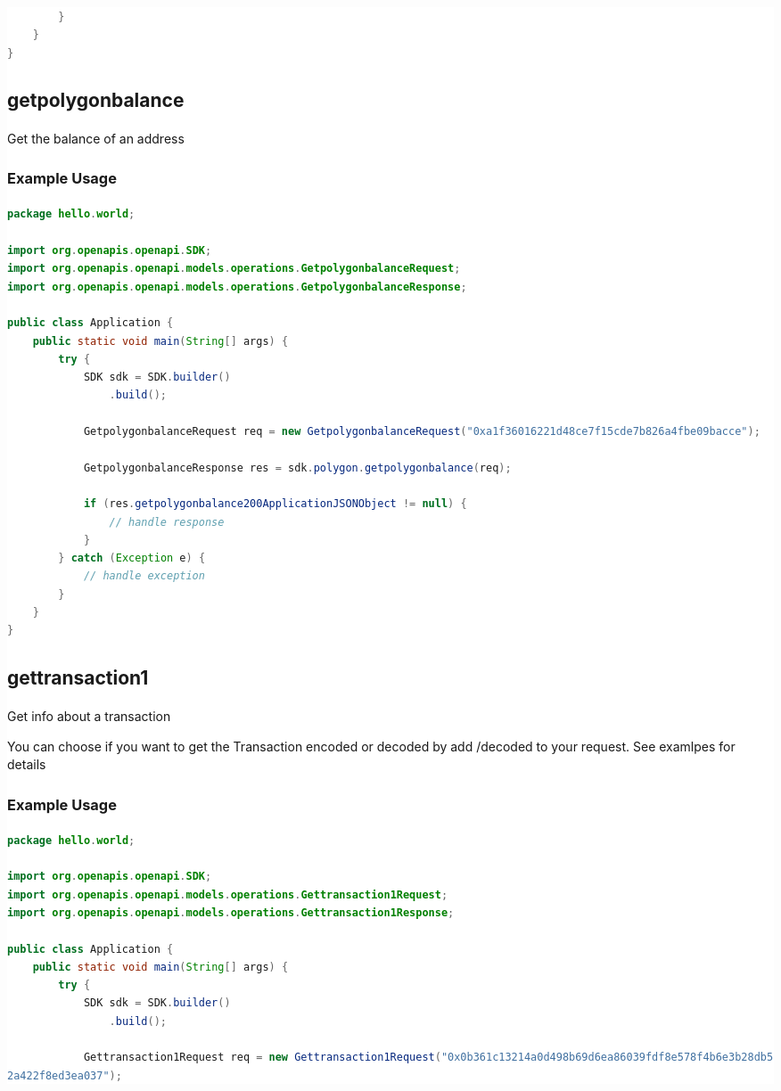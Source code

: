```java
        }
    }
}
```

## getpolygonbalance

Get the balance of an address

### Example Usage

```java
package hello.world;

import org.openapis.openapi.SDK;
import org.openapis.openapi.models.operations.GetpolygonbalanceRequest;
import org.openapis.openapi.models.operations.GetpolygonbalanceResponse;

public class Application {
    public static void main(String[] args) {
        try {
            SDK sdk = SDK.builder()
                .build();

            GetpolygonbalanceRequest req = new GetpolygonbalanceRequest("0xa1f36016221d48ce7f15cde7b826a4fbe09bacce");            

            GetpolygonbalanceResponse res = sdk.polygon.getpolygonbalance(req);

            if (res.getpolygonbalance200ApplicationJSONObject != null) {
                // handle response
            }
        } catch (Exception e) {
            // handle exception
        }
    }
}
```

## gettransaction1

Get info about a transaction

You can choose if you want to get the Transaction encoded or decoded by add /decoded to your request. See examlpes for details

### Example Usage

```java
package hello.world;

import org.openapis.openapi.SDK;
import org.openapis.openapi.models.operations.Gettransaction1Request;
import org.openapis.openapi.models.operations.Gettransaction1Response;

public class Application {
    public static void main(String[] args) {
        try {
            SDK sdk = SDK.builder()
                .build();

            Gettransaction1Request req = new Gettransaction1Request("0x0b361c13214a0d498b69d6ea86039fdf8e578f4b6e3b28db52a422f8ed3ea037");            

```